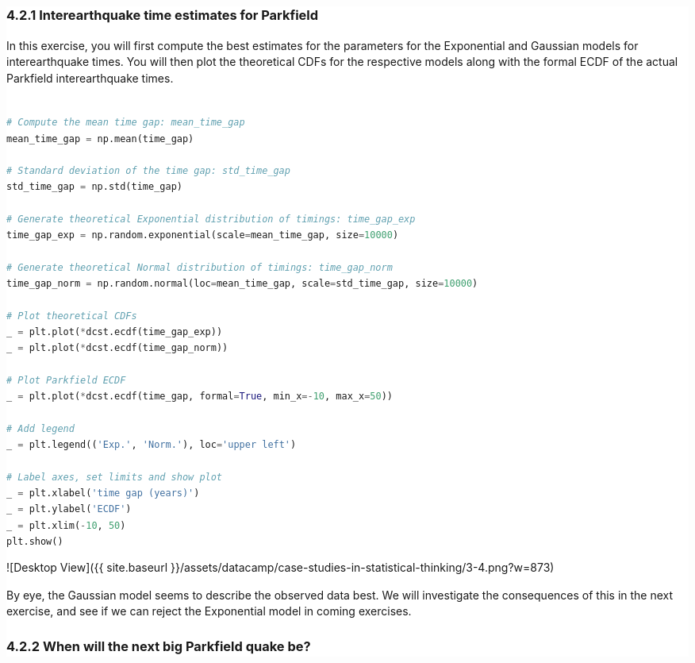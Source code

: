 
### **4.2.1 Interearthquake time estimates for Parkfield**



 In this exercise, you will first compute the best estimates for the parameters for the Exponential and Gaussian models for interearthquake times. You will then plot the theoretical CDFs for the respective models along with the formal ECDF of the actual Parkfield interearthquake times.





```python

# Compute the mean time gap: mean_time_gap
mean_time_gap = np.mean(time_gap)

# Standard deviation of the time gap: std_time_gap
std_time_gap = np.std(time_gap)

# Generate theoretical Exponential distribution of timings: time_gap_exp
time_gap_exp = np.random.exponential(scale=mean_time_gap, size=10000)

# Generate theoretical Normal distribution of timings: time_gap_norm
time_gap_norm = np.random.normal(loc=mean_time_gap, scale=std_time_gap, size=10000)

# Plot theoretical CDFs
_ = plt.plot(*dcst.ecdf(time_gap_exp))
_ = plt.plot(*dcst.ecdf(time_gap_norm))

# Plot Parkfield ECDF
_ = plt.plot(*dcst.ecdf(time_gap, formal=True, min_x=-10, max_x=50))

# Add legend
_ = plt.legend(('Exp.', 'Norm.'), loc='upper left')

# Label axes, set limits and show plot
_ = plt.xlabel('time gap (years)')
_ = plt.ylabel('ECDF')
_ = plt.xlim(-10, 50)
plt.show()

```



![Desktop View]({{ site.baseurl }}/assets/datacamp/case-studies-in-statistical-thinking/3-4.png?w=873)


 By eye, the Gaussian model seems to describe the observed data best. We will investigate the consequences of this in the next exercise, and see if we can reject the Exponential model in coming exercises.



### **4.2.2 When will the next big Parkfield quake be?**

